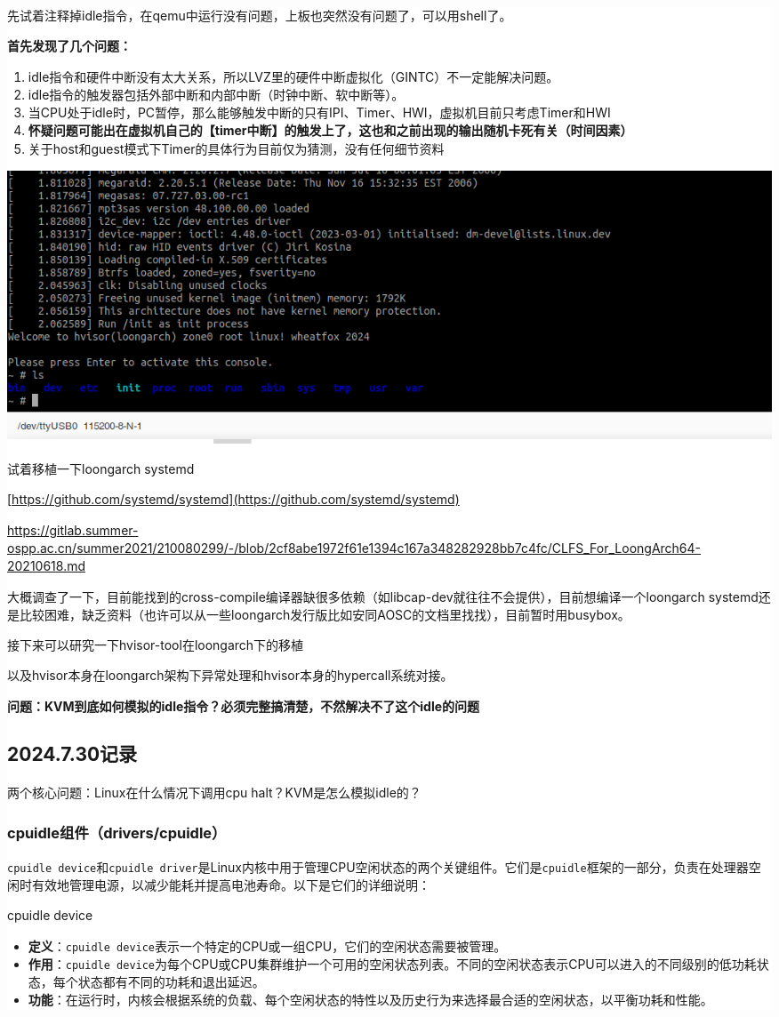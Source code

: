 先试着注释掉idle指令，在qemu中运行没有问题，上板也突然没有问题了，可以用shell了。

**首先发现了几个问题：**

1. idle指令和硬件中断没有太大关系，所以LVZ里的硬件中断虚拟化（GINTC）不一定能解决问题。
2. idle指令的触发器包括外部中断和内部中断（时钟中断、软中断等）。
3. 当CPU处于idle时，PC暂停，那么能够触发中断的只有IPI、Timer、HWI，虚拟机目前只考虑Timer和HWI
4. **怀疑问题可能出在虚拟机自己的【timer中断】的触发上了，这也和之前出现的输出随机卡死有关（时间因素）**
5. 关于host和guest模式下Timer的具体行为目前仅为猜测，没有任何细节资料

![Untitled](imgs/20240807_hvisor_loongarch64_port/Untitled%203.png)

试着移植一下loongarch systemd

[https://github.com/systemd/systemd](https://github.com/systemd/systemd)

https://gitlab.summer-ospp.ac.cn/summer2021/210080299/-/blob/2cf8abe1972f61e1394c167a348282928bb7c4fc/CLFS_For_LoongArch64-20210618.md

大概调查了一下，目前能找到的cross-compile编译器缺很多依赖（如libcap-dev就往往不会提供），目前想编译一个loongarch systemd还是比较困难，缺乏资料（也许可以从一些loongarch发行版比如安同AOSC的文档里找找），目前暂时用busybox。

接下来可以研究一下hvisor-tool在loongarch下的移植

以及hvisor本身在loongarch架构下异常处理和hvisor本身的hypercall系统对接。

**问题：KVM到底如何模拟的idle指令？必须完整搞清楚，不然解决不了这个idle的问题**

## 2024.7.30记录

两个核心问题：Linux在什么情况下调用cpu halt？KVM是怎么模拟idle的？

### cpuidle组件（drivers/cpuidle）

`cpuidle device`和`cpuidle driver`是Linux内核中用于管理CPU空闲状态的两个关键组件。它们是`cpuidle`框架的一部分，负责在处理器空闲时有效地管理电源，以减少能耗并提高电池寿命。以下是它们的详细说明：

cpuidle device

- **定义**：`cpuidle device`表示一个特定的CPU或一组CPU，它们的空闲状态需要被管理。
- **作用**：`cpuidle device`为每个CPU或CPU集群维护一个可用的空闲状态列表。不同的空闲状态表示CPU可以进入的不同级别的低功耗状态，每个状态都有不同的功耗和退出延迟。
- **功能**：在运行时，内核会根据系统的负载、每个空闲状态的特性以及历史行为来选择最合适的空闲状态，以平衡功耗和性能。
